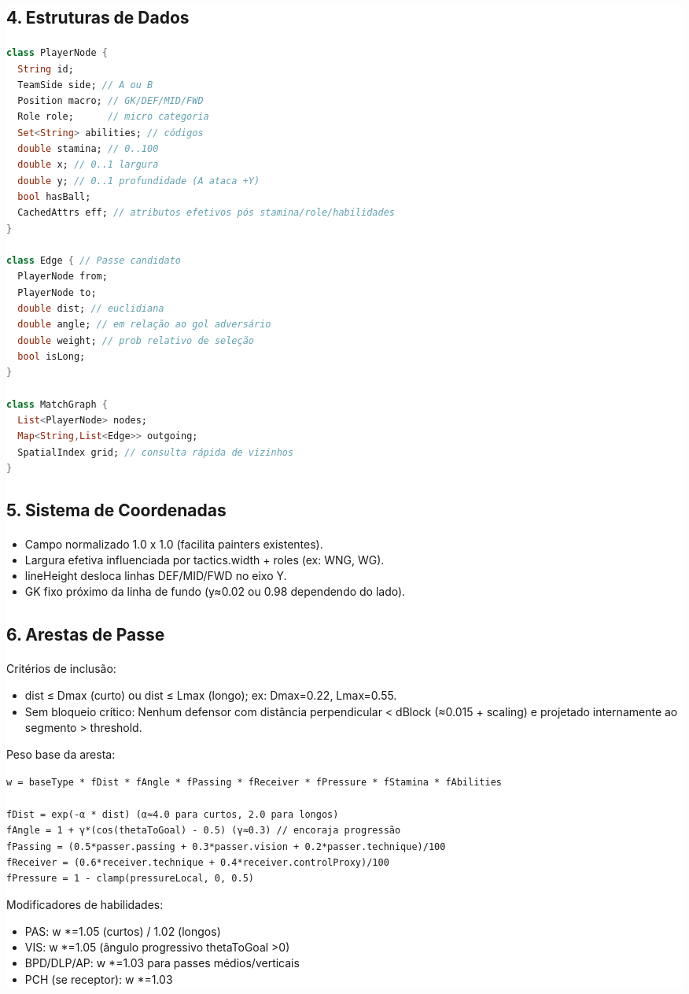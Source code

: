 ## 4. Estruturas de Dados
```dart
class PlayerNode {
  String id;
  TeamSide side; // A ou B
  Position macro; // GK/DEF/MID/FWD
  Role role;      // micro categoria
  Set<String> abilities; // códigos
  double stamina; // 0..100
  double x; // 0..1 largura
  double y; // 0..1 profundidade (A ataca +Y)
  bool hasBall;
  CachedAttrs eff; // atributos efetivos pós stamina/role/habilidades
}

class Edge { // Passe candidato
  PlayerNode from;
  PlayerNode to;
  double dist; // euclidiana
  double angle; // em relação ao gol adversário
  double weight; // prob relativo de seleção
  bool isLong;
}

class MatchGraph {
  List<PlayerNode> nodes;
  Map<String,List<Edge>> outgoing;
  SpatialIndex grid; // consulta rápida de vizinhos
}
```

## 5. Sistema de Coordenadas
- Campo normalizado 1.0 x 1.0 (facilita painters existentes).
- Largura efetiva influenciada por tactics.width + roles (ex: WNG, WG).
- lineHeight desloca linhas DEF/MID/FWD no eixo Y.
- GK fixo próximo da linha de fundo (y≈0.02 ou 0.98 dependendo do lado).

## 6. Arestas de Passe
Critérios de inclusão:
- dist ≤ Dmax (curto) ou dist ≤ Lmax (longo); ex: Dmax=0.22, Lmax=0.55.
- Sem bloqueio crítico: Nenhum defensor com distância perpendicular < dBlock (≈0.015 + scaling) e projetado internamente ao segmento > threshold.

Peso base da aresta:
```
w = baseType * fDist * fAngle * fPassing * fReceiver * fPressure * fStamina * fAbilities

fDist = exp(-α * dist) (α≈4.0 para curtos, 2.0 para longos)
fAngle = 1 + γ*(cos(thetaToGoal) - 0.5) (γ≈0.3) // encoraja progressão
fPassing = (0.5*passer.passing + 0.3*passer.vision + 0.2*passer.technique)/100
fReceiver = (0.6*receiver.technique + 0.4*receiver.controlProxy)/100
fPressure = 1 - clamp(pressureLocal, 0, 0.5)
```
Modificadores de habilidades:
- PAS: w *=1.05 (curtos) / 1.02 (longos)
- VIS: w *=1.05 (ângulo progressivo thetaToGoal >0)
- BPD/DLP/AP: w *=1.03 para passes médios/verticais
- PCH (se receptor): w *=1.03
